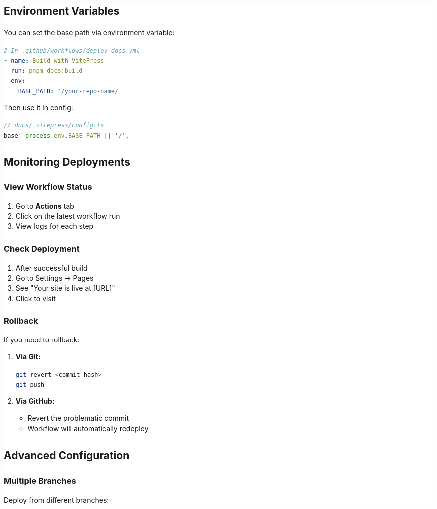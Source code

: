 ## Environment Variables

You can set the base path via environment variable:

```yaml
# In .github/workflows/deploy-docs.yml
- name: Build with VitePress
  run: pnpm docs:build
  env:
    BASE_PATH: '/your-repo-name/'
```

Then use it in config:

```typescript
// docs/.vitepress/config.ts
base: process.env.BASE_PATH || '/',
```

## Monitoring Deployments

### View Workflow Status

1. Go to **Actions** tab
2. Click on the latest workflow run
3. View logs for each step

### Check Deployment

1. After successful build
2. Go to Settings → Pages
3. See "Your site is live at [URL]"
4. Click to visit

### Rollback

If you need to rollback:

1. **Via Git:**
   ```bash
   git revert <commit-hash>
   git push
   ```

2. **Via GitHub:**
   - Revert the problematic commit
   - Workflow will automatically redeploy

## Advanced Configuration

### Multiple Branches

Deploy from different branches:

